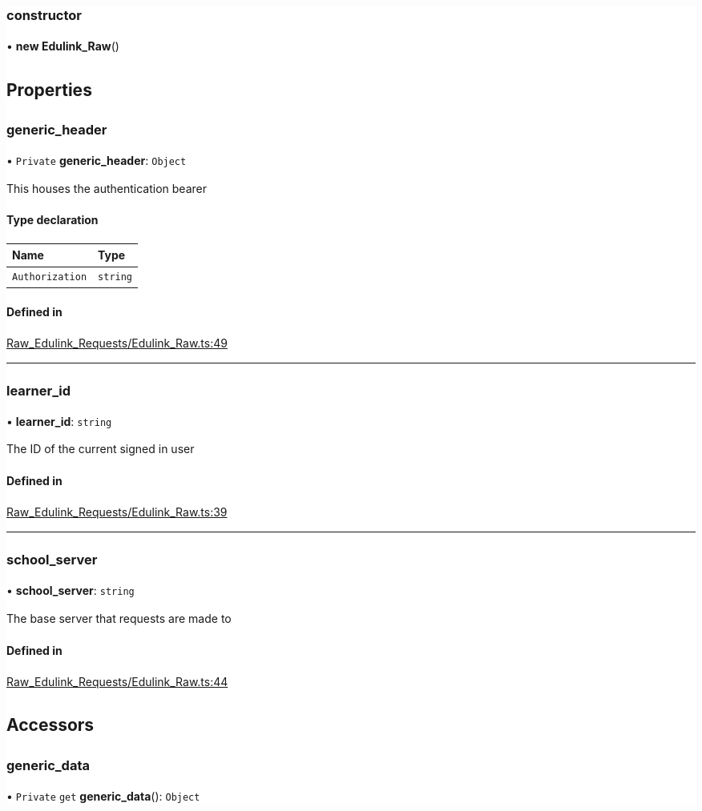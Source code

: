 ### constructor

• **new Edulink_Raw**()

## Properties

### generic\_header

• `Private` **generic\_header**: `Object`

This houses the authentication bearer

#### Type declaration

| Name | Type |
| :------ | :------ |
| `Authorization` | `string` |

#### Defined in

[Raw_Edulink_Requests/Edulink_Raw.ts:49](https://github.com/Ahmad-A0/Overnet-Edulink-API/blob/3f54d35/src/Raw_Edulink_Requests/Edulink_Raw.ts#L49)

___

### learner\_id

• **learner\_id**: `string`

The ID of the current signed in user

#### Defined in

[Raw_Edulink_Requests/Edulink_Raw.ts:39](https://github.com/Ahmad-A0/Overnet-Edulink-API/blob/3f54d35/src/Raw_Edulink_Requests/Edulink_Raw.ts#L39)

___

### school\_server

• **school\_server**: `string`

The base server that requests are made to

#### Defined in

[Raw_Edulink_Requests/Edulink_Raw.ts:44](https://github.com/Ahmad-A0/Overnet-Edulink-API/blob/3f54d35/src/Raw_Edulink_Requests/Edulink_Raw.ts#L44)

## Accessors

### generic\_data

• `Private` `get` **generic_data**(): `Object`
